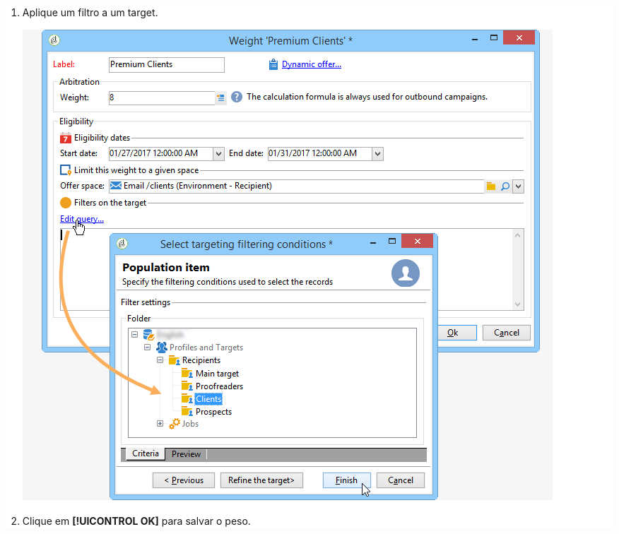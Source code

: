 1. Aplique um filtro a um target.

   ![](assets/offer_weight_create_004.png)

1. Clique em **[!UICONTROL OK]** para salvar o peso.
